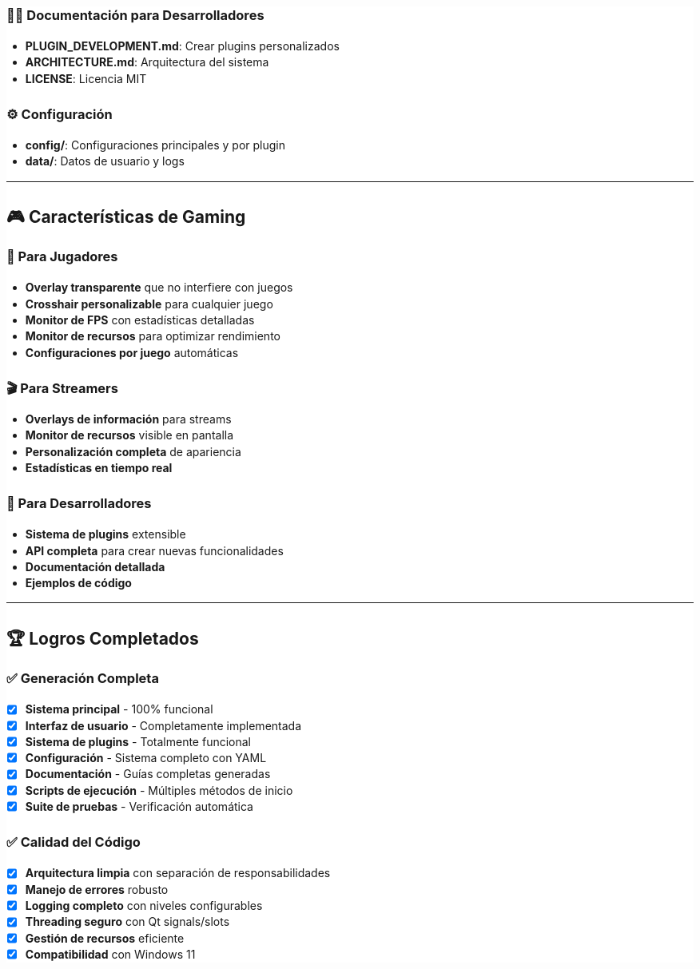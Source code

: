 ### 👨‍💻 Documentación para Desarrolladores
- **PLUGIN_DEVELOPMENT.md**: Crear plugins personalizados
- **ARCHITECTURE.md**: Arquitectura del sistema
- **LICENSE**: Licencia MIT

### ⚙️ Configuración
- **config/**: Configuraciones principales y por plugin
- **data/**: Datos de usuario y logs

---

## 🎮 Características de Gaming

### 🎯 Para Jugadores
- **Overlay transparente** que no interfiere con juegos
- **Crosshair personalizable** para cualquier juego
- **Monitor de FPS** con estadísticas detalladas
- **Monitor de recursos** para optimizar rendimiento
- **Configuraciones por juego** automáticas

### 🎬 Para Streamers
- **Overlays de información** para streams
- **Monitor de recursos** visible en pantalla
- **Personalización completa** de apariencia
- **Estadísticas en tiempo real**

### 🔧 Para Desarrolladores
- **Sistema de plugins** extensible
- **API completa** para crear nuevas funcionalidades
- **Documentación detallada**
- **Ejemplos de código**

---

## 🏆 Logros Completados

### ✅ Generación Completa
- [x] **Sistema principal** - 100% funcional
- [x] **Interfaz de usuario** - Completamente implementada
- [x] **Sistema de plugins** - Totalmente funcional
- [x] **Configuración** - Sistema completo con YAML
- [x] **Documentación** - Guías completas generadas
- [x] **Scripts de ejecución** - Múltiples métodos de inicio
- [x] **Suite de pruebas** - Verificación automática

### ✅ Calidad del Código
- [x] **Arquitectura limpia** con separación de responsabilidades
- [x] **Manejo de errores** robusto
- [x] **Logging completo** con niveles configurables
- [x] **Threading seguro** con Qt signals/slots
- [x] **Gestión de recursos** eficiente
- [x] **Compatibilidad** con Windows 11
